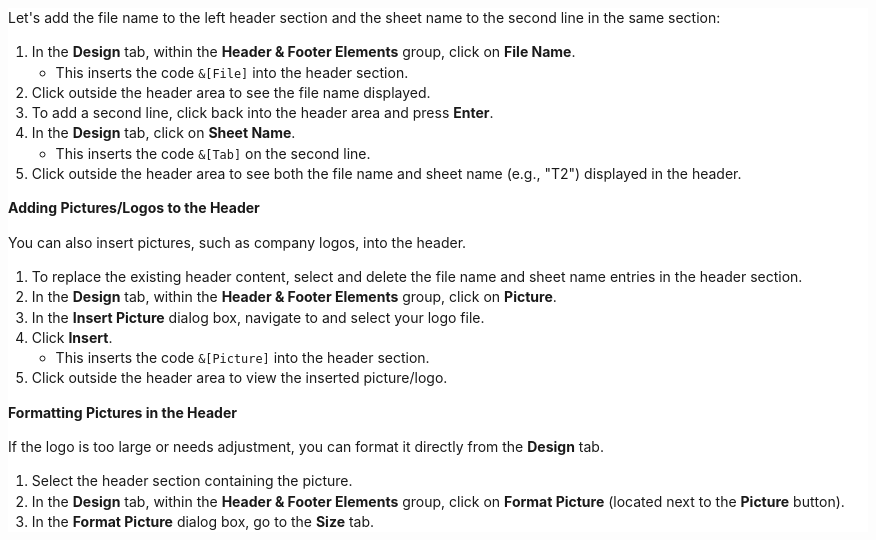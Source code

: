 Let's add the file name to the left header section and the sheet name to the second line in the same section:

1.  In the **Design** tab, within the **Header & Footer Elements** group, click on **File Name**.
    *   This inserts the code `&[File]` into the header section.
2.  Click outside the header area to see the file name displayed.
3.  To add a second line, click back into the header area and press **Enter**.
4.  In the **Design** tab, click on **Sheet Name**.
    *   This inserts the code `&[Tab]` on the second line.
5.  Click outside the header area to see both the file name and sheet name (e.g., "T2") displayed in the header.

**Adding Pictures/Logos to the Header**

You can also insert pictures, such as company logos, into the header.

1.  To replace the existing header content, select and delete the file name and sheet name entries in the header section.
2.  In the **Design** tab, within the **Header & Footer Elements** group, click on **Picture**.
3.  In the **Insert Picture** dialog box, navigate to and select your logo file.
4.  Click **Insert**.
    *   This inserts the code `&[Picture]` into the header section.
5.  Click outside the header area to view the inserted picture/logo.

**Formatting Pictures in the Header**

If the logo is too large or needs adjustment, you can format it directly from the **Design** tab.

1.  Select the header section containing the picture.
2.  In the **Design** tab, within the **Header & Footer Elements** group, click on **Format Picture** (located next to the **Picture** button).
3.  In the **Format Picture** dialog box, go to the **Size** tab.
